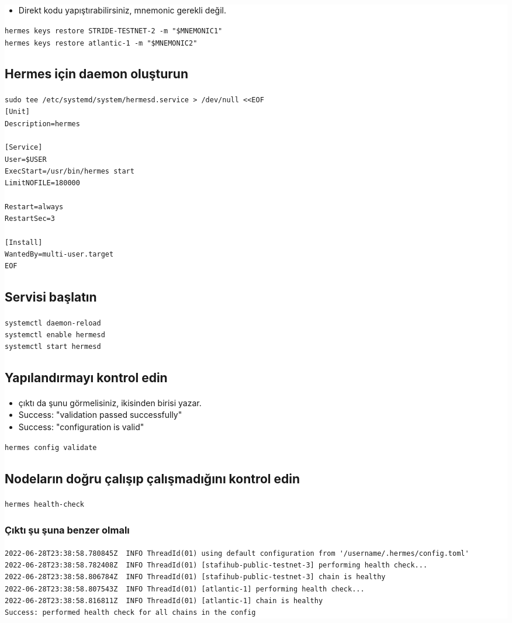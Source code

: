 * Direkt kodu yapıştırabilirsiniz, mnemonic gerekli değil.

```
hermes keys restore STRIDE-TESTNET-2 -m "$MNEMONIC1"
hermes keys restore atlantic-1 -m "$MNEMONIC2"
```

## Hermes için daemon oluşturun
```
sudo tee /etc/systemd/system/hermesd.service > /dev/null <<EOF
[Unit]
Description=hermes

[Service]
User=$USER
ExecStart=/usr/bin/hermes start
LimitNOFILE=180000

Restart=always
RestartSec=3

[Install]
WantedBy=multi-user.target
EOF
```

## Servisi başlatın
```
systemctl daemon-reload
systemctl enable hermesd
systemctl start hermesd
```

## Yapılandırmayı kontrol edin

* çıktı da şunu görmelisiniz, ikisinden birisi yazar.
* Success: "validation passed successfully"
* Success: "configuration is valid"

```
hermes config validate
```


## Nodeların doğru çalışıp çalışmadığını kontrol edin
```
hermes health-check
```

### Çıktı şu şuna benzer olmalı

```
2022-06-28T23:38:58.780845Z  INFO ThreadId(01) using default configuration from '/username/.hermes/config.toml'
2022-06-28T23:38:58.782408Z  INFO ThreadId(01) [stafihub-public-testnet-3] performing health check...
2022-06-28T23:38:58.806784Z  INFO ThreadId(01) [stafihub-public-testnet-3] chain is healthy
2022-06-28T23:38:58.807543Z  INFO ThreadId(01) [atlantic-1] performing health check...
2022-06-28T23:38:58.816811Z  INFO ThreadId(01) [atlantic-1] chain is healthy
Success: performed health check for all chains in the config
```
